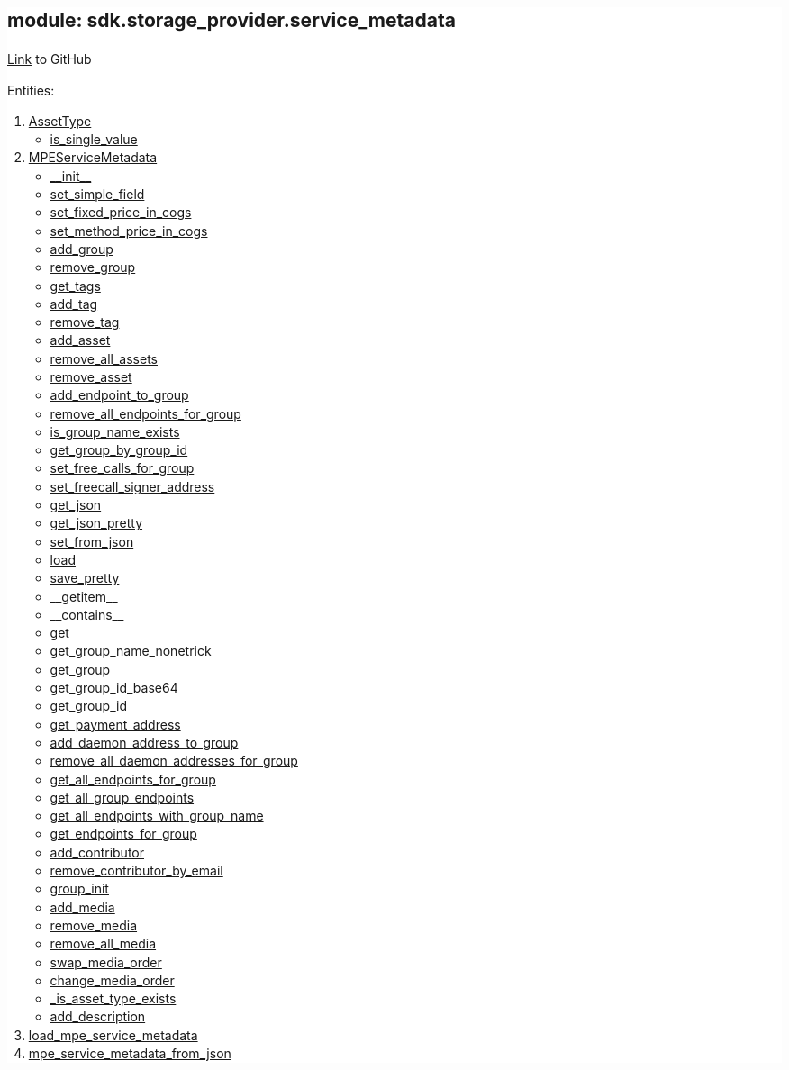 ## module: sdk.storage_provider.service_metadata

[Link](https://github.com/singnet/snet-sdk-python/blob/master/snet/sdk/storage_provider/service_metadata.py) to GitHub

Entities:

1. [AssetType](#class-assettype)
    - [is_single_value](#is-single-value)
2. [MPEServiceMetadata](#class-mpeservicemetadata)
    - [\_\_init\_\_](#init)
    - [set_simple_field](#set-simple-field)
    - [set_fixed_price_in_cogs](#set-fixed-price-in-cogs)
    - [set_method_price_in_cogs](#set-method-price-in-cogs)
    - [add_group](#add-group)
    - [remove_group](#remove-group)
    - [get_tags](#get-tags)
    - [add_tag](#add-tag)
    - [remove_tag](#remove-tag)
    - [add_asset](#add-asset)
    - [remove_all_assets](#remove-all-assets)
    - [remove_asset](#remove_asset)
    - [add_endpoint_to_group](#add-endpoint-to-group)
    - [remove_all_endpoints_for_group](#remove-all-endpoints-for-group)
    - [is_group_name_exists](#is-group-name-exists)
    - [get_group_by_group_id](#get-group-by-group-id)
    - [set_free_calls_for_group](#set-free-calls-for-group)
    - [set_freecall_signer_address](#set-freecall-signer-address)
    - [get_json](#get-json)
    - [get_json_pretty](#get-json-pretty)
    - [set_from_json](#set-from-json)
    - [load](#load)
    - [save_pretty](#save-pretty)
    - [\_\_getitem\_\_](#getitem)
    - [\_\_contains\_\_](#contains)
    - [get](#get)
    - [get_group_name_nonetrick](#get-group-name-nonetrick)
    - [get_group](#get-group)
    - [get_group_id_base64](#get-group-id-base64)
    - [get_group_id](#get-group-id)
    - [get_payment_address](#get-payment-address)
    - [add_daemon_address_to_group](#add-daemon-address-to-group)
    - [remove_all_daemon_addresses_for_group](#remove-all-daemon-addresses-for-group)
    - [get_all_endpoints_for_group](#get-all-endpoints-for-group)
    - [get_all_group_endpoints](#get-all-group-endpoints)
    - [get_all_endpoints_with_group_name](#get-all-endpoints-with-group-name)
    - [get_endpoints_for_group](#get-endpoints-for-group)
    - [add_contributor](#add-contributor)
    - [remove_contributor_by_email](#remove-contributor-by-email)
    - [group_init](#group-init)
    - [add_media](#add-media)
    - [remove_media](#remove-media)
    - [remove_all_media](#remove-all-media)
    - [swap_media_order](#swap-media-order)
    - [change_media_order](#change-media-order)
    - [\_is_asset_type_exists](#is-asset-type-exists)
    - [add_description](#add-description)
3. [load_mpe_service_metadata](#function-load-mpe-service-metadata)
4. [mpe_service_metadata_from_json](#function-mpe-service-metadata-from-json)

